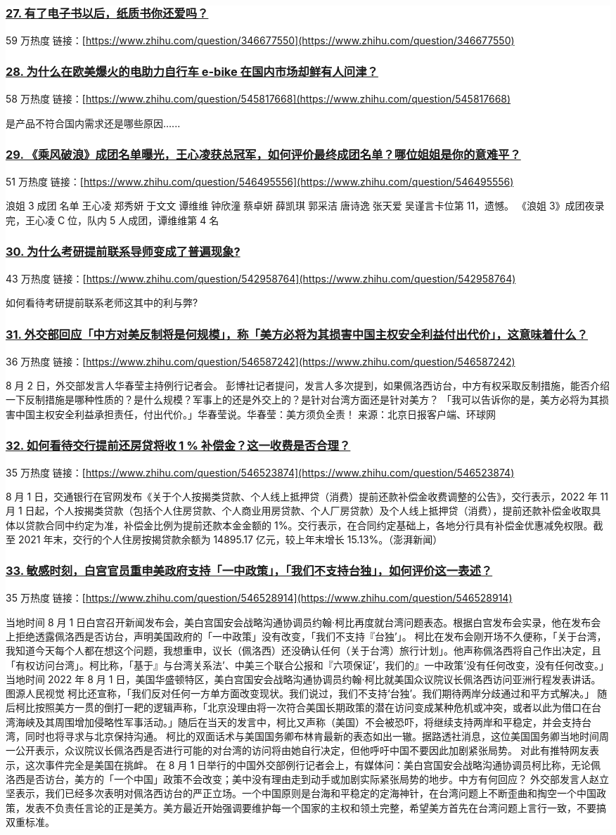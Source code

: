 
### [27. 有了电子书以后，纸质书你还爱吗？](https://www.zhihu.com/question/346677550)
59 万热度 链接：[https://www.zhihu.com/question/346677550](https://www.zhihu.com/question/346677550)



### [28. 为什么在欧美爆火的电助力自行车 e-bike 在国内市场却鲜有人问津？](https://www.zhihu.com/question/545817668)
58 万热度 链接：[https://www.zhihu.com/question/545817668](https://www.zhihu.com/question/545817668)

是产品不符合国内需求还是哪些原因......

### [29. 《乘风破浪》成团名单曝光，王心凌获总冠军，如何评价最终成团名单？哪位姐姐是你的意难平？](https://www.zhihu.com/question/546495556)
51 万热度 链接：[https://www.zhihu.com/question/546495556](https://www.zhihu.com/question/546495556)

浪姐 3 成团 名单 王心凌 郑秀妍 于文文 谭维维 钟欣潼 蔡卓妍 薛凯琪 郭采洁 唐诗逸 张天爱 吴谨言卡位第 11，遗憾。 ​​​《浪姐 3》成团夜录完，王心凌 C 位，队内 5 人成团，谭维维第 4 名

### [30. 为什么考研提前联系导师变成了普遍现象?](https://www.zhihu.com/question/542958764)
43 万热度 链接：[https://www.zhihu.com/question/542958764](https://www.zhihu.com/question/542958764)

如何看待考研提前联系老师这其中的利与弊?

### [31. 外交部回应「中方对美反制将是何规模」，称「美方必将为其损害中国主权安全利益付出代价」，这意味着什么？](https://www.zhihu.com/question/546587242)
36 万热度 链接：[https://www.zhihu.com/question/546587242](https://www.zhihu.com/question/546587242)

8 月 2 日，外交部发言人华春莹主持例行记者会。 彭博社记者提问，发言人多次提到，如果佩洛西访台，中方有权采取反制措施，能否介绍一下反制措施是哪种性质的？是什么规模？军事上的还是外交上的？是针对台湾方面还是针对美方？ 「我可以告诉你的是，美方必将为其损害中国主权安全利益承担责任，付出代价。」华春莹说。华春莹：美方须负全责！ 来源：北京日报客户端、环球网

### [32. 如何看待交行提前还房贷将收 1 % 补偿金？这一收费是否合理？](https://www.zhihu.com/question/546523874)
35 万热度 链接：[https://www.zhihu.com/question/546523874](https://www.zhihu.com/question/546523874)

8 月 1 日，交通银行在官网发布《关于个人按揭类贷款、个人线上抵押贷（消费）提前还款补偿金收费调整的公告》，交行表示，2022 年 11 月 1 日起，个人按揭类贷款（包括个人住房贷款、个人商业用房贷款、个人厂房贷款）及个人线上抵押贷（消费），提前还款补偿金收取具体以贷款合同中约定为准，补偿金比例为提前还款本金金额的 1%。交行表示，在合同约定基础上，各地分行具有补偿金优惠减免权限。截至 2021 年末，交行的个人住房按揭贷款余额为 14895.17 亿元，较上年末增长 15.13%。（澎湃新闻）

### [33. 敏感时刻，白宫官员重申美政府支持「一中政策」，「我们不支持台独」，如何评价这一表述？](https://www.zhihu.com/question/546528914)
35 万热度 链接：[https://www.zhihu.com/question/546528914](https://www.zhihu.com/question/546528914)

当地时间 8 月 1 日白宫召开新闻发布会，美白宫国安会战略沟通协调员约翰·柯比再度就台湾问题表态。根据白宫发布会实录，他在发布会上拒绝透露佩洛西是否访台，声明美国政府的「一中政策」没有改变，「我们不支持『台独’」。 柯比在发布会刚开场不久便称，「关于台湾，我知道今天每个人都在想这个问题，我想重申，议长（佩洛西）还没确认任何（关于台湾）旅行计划」。他声称佩洛西将自己作出决定，且「有权访问台湾」。柯比称，「基于』与台湾关系法’、中美三个联合公报和『六项保证’，我们的』一中政策’没有任何改变，没有任何改变。」 当地时间 2022 年 8 月 1 日，美国华盛顿特区，美白宫国安会战略沟通协调员约翰·柯比就美国众议院议长佩洛西访问亚洲行程发表讲话。图源人民视觉 柯比还宣称，「我们反对任何一方单方面改变现状。我们说过，我们不支持‘台独’。我们期待两岸分歧通过和平方式解决。」 随后柯比按照美方一贯的倒打一耙的逻辑声称，「北京没理由将一次符合美国长期政策的潜在访问变成某种危机或冲突，或者以此为借口在台湾海峡及其周围增加侵略性军事活动。」随后在当天的发言中，柯比又声称（美国）不会被恐吓，将继续支持两岸和平稳定，并会支持台湾，同时也将寻求与北京保持沟通。 柯比的双面话术与美国国务卿布林肯最新的表态如出一辙。据路透社消息，这位美国国务卿当地时间周一公开表示，众议院议长佩洛西是否进行可能的对台湾的访问将由她自行决定，但他呼吁中国不要因此加剧紧张局势。 对此有推特网友表示，这次事件完全是美国在挑衅。 在 8 月 1 日举行的中国外交部例行记者会上，有媒体问：美白宫国安会战略沟通协调员柯比称，无论佩洛西是否访台，美方的「一个中国」政策不会改变；美中没有理由走到动手或加剧实际紧张局势的地步。中方有何回应？ 外交部发言人赵立坚表示，我们已经多次表明对佩洛西访台的严正立场。一个中国原则是台海和平稳定的定海神针，在台湾问题上不断歪曲和掏空一个中国政策，发表不负责任言论的正是美方。美方最近开始强调要维护每一个国家的主权和领土完整，希望美方首先在台湾问题上言行一致，不要搞双重标准。
